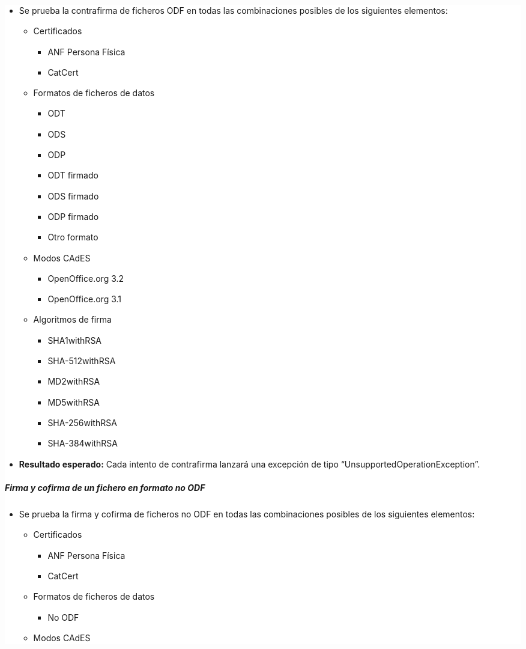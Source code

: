 - Se prueba la contrafirma de ficheros ODF en todas las combinaciones
  posibles de los siguientes elementos:

  - Certificados

    - ANF Persona Física

    - CatCert

  - Formatos de ficheros de datos

    - ODT

    - ODS

    - ODP

    - ODT firmado

    - ODS firmado

    - ODP firmado

    - Otro formato

  - Modos CAdES

    - OpenOffice.org 3.2

    - OpenOffice.org 3.1

  - Algoritmos de firma

    - SHA1withRSA

    - SHA-512withRSA

    - MD2withRSA

    - MD5withRSA

    - SHA-256withRSA

    - SHA-384withRSA

- **Resultado esperado:** Cada intento de contrafirma lanzará una
  excepción de tipo “UnsupportedOperationException”.

##### Firma y cofirma de un fichero en formato no ODF

- Se prueba la firma y cofirma de ficheros no ODF en todas las
  combinaciones posibles de los siguientes elementos:

  - Certificados

    - ANF Persona Física

    - CatCert

  - Formatos de ficheros de datos

    - No ODF

  - Modos CAdES
